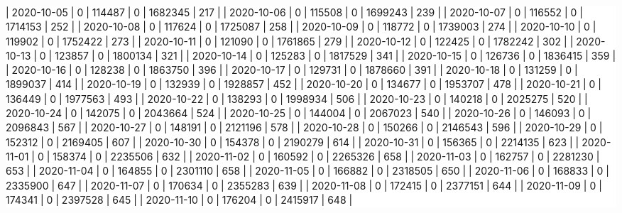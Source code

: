 | 2020-10-05 | 0 | 114487 | 0 | 1682345 | 217 |
| 2020-10-06 | 0 | 115508 | 0 | 1699243 | 239 |
| 2020-10-07 | 0 | 116552 | 0 | 1714153 | 252 |
| 2020-10-08 | 0 | 117624 | 0 | 1725087 | 258 |
| 2020-10-09 | 0 | 118772 | 0 | 1739003 | 274 |
| 2020-10-10 | 0 | 119902 | 0 | 1752422 | 273 |
| 2020-10-11 | 0 | 121090 | 0 | 1761865 | 279 |
| 2020-10-12 | 0 | 122425 | 0 | 1782242 | 302 |
| 2020-10-13 | 0 | 123857 | 0 | 1800134 | 321 |
| 2020-10-14 | 0 | 125283 | 0 | 1817529 | 341 |
| 2020-10-15 | 0 | 126736 | 0 | 1836415 | 359 |
| 2020-10-16 | 0 | 128238 | 0 | 1863750 | 396 |
| 2020-10-17 | 0 | 129731 | 0 | 1878660 | 391 |
| 2020-10-18 | 0 | 131259 | 0 | 1899037 | 414 |
| 2020-10-19 | 0 | 132939 | 0 | 1928857 | 452 |
| 2020-10-20 | 0 | 134677 | 0 | 1953707 | 478 |
| 2020-10-21 | 0 | 136449 | 0 | 1977563 | 493 |
| 2020-10-22 | 0 | 138293 | 0 | 1998934 | 506 |
| 2020-10-23 | 0 | 140218 | 0 | 2025275 | 520 |
| 2020-10-24 | 0 | 142075 | 0 | 2043664 | 524 |
| 2020-10-25 | 0 | 144004 | 0 | 2067023 | 540 |
| 2020-10-26 | 0 | 146093 | 0 | 2096843 | 567 |
| 2020-10-27 | 0 | 148191 | 0 | 2121196 | 578 |
| 2020-10-28 | 0 | 150266 | 0 | 2146543 | 596 |
| 2020-10-29 | 0 | 152312 | 0 | 2169405 | 607 |
| 2020-10-30 | 0 | 154378 | 0 | 2190279 | 614 |
| 2020-10-31 | 0 | 156365 | 0 | 2214135 | 623 |
| 2020-11-01 | 0 | 158374 | 0 | 2235506 | 632 |
| 2020-11-02 | 0 | 160592 | 0 | 2265326 | 658 |
| 2020-11-03 | 0 | 162757 | 0 | 2281230 | 653 |
| 2020-11-04 | 0 | 164855 | 0 | 2301110 | 658 |
| 2020-11-05 | 0 | 166882 | 0 | 2318505 | 650 |
| 2020-11-06 | 0 | 168833 | 0 | 2335900 | 647 |
| 2020-11-07 | 0 | 170634 | 0 | 2355283 | 639 |
| 2020-11-08 | 0 | 172415 | 0 | 2377151 | 644 |
| 2020-11-09 | 0 | 174341 | 0 | 2397528 | 645 |
| 2020-11-10 | 0 | 176204 | 0 | 2415917 | 648 |